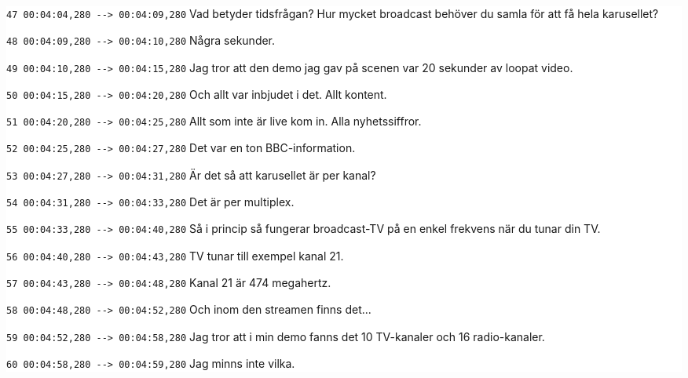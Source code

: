 

`47 00:04:04,280 --> 00:04:09,280`
Vad betyder tidsfrågan? Hur mycket broadcast behöver du samla för att få hela karusellet?



`48 00:04:09,280 --> 00:04:10,280`
Några sekunder.



`49 00:04:10,280 --> 00:04:15,280`
Jag tror att den demo jag gav på scenen var 20 sekunder av loopat video.



`50 00:04:15,280 --> 00:04:20,280`
Och allt var inbjudet i det. Allt kontent.



`51 00:04:20,280 --> 00:04:25,280`
Allt som inte är live kom in. Alla nyhetssiffror.



`52 00:04:25,280 --> 00:04:27,280`
Det var en ton BBC-information.



`53 00:04:27,280 --> 00:04:31,280`
Är det så att karusellet är per kanal?



`54 00:04:31,280 --> 00:04:33,280`
Det är per multiplex.



`55 00:04:33,280 --> 00:04:40,280`
Så i princip så fungerar broadcast-TV på en enkel frekvens när du tunar din TV.



`56 00:04:40,280 --> 00:04:43,280`
TV tunar till exempel kanal 21.



`57 00:04:43,280 --> 00:04:48,280`
Kanal 21 är 474 megahertz.



`58 00:04:48,280 --> 00:04:52,280`
Och inom den streamen finns det...



`59 00:04:52,280 --> 00:04:58,280`
Jag tror att i min demo fanns det 10 TV-kanaler och 16 radio-kanaler.



`60 00:04:58,280 --> 00:04:59,280`
Jag minns inte vilka.
